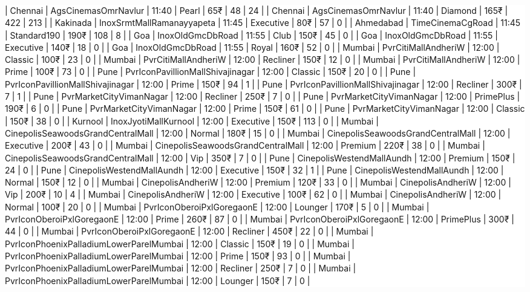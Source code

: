 | Chennai    | AgsCinemasOmrNavlur                             | 11:40 | Pearl                   |    65₹ |       48 |     24 |
| Chennai    | AgsCinemasOmrNavlur                             | 11:40 | Diamond                 |   165₹ |      422 |    213 |
| Kakinada   | InoxSrmtMallRamanayyapeta                       | 11:45 | Executive               |    80₹ |       57 |      0 |
| Ahmedabad  | TimeCinemaCgRoad                                | 11:45 | Standard190             |   190₹ |      108 |      8 |
| Goa        | InoxOldGmcDbRoad                                | 11:55 | Club                    |   150₹ |       45 |      0 |
| Goa        | InoxOldGmcDbRoad                                | 11:55 | Executive               |   140₹ |       18 |      0 |
| Goa        | InoxOldGmcDbRoad                                | 11:55 | Royal                   |   160₹ |       52 |      0 |
| Mumbai     | PvrCitiMallAndheriW                             | 12:00 | Classic                 |   100₹ |       23 |      0 |
| Mumbai     | PvrCitiMallAndheriW                             | 12:00 | Recliner                |   150₹ |       12 |      0 |
| Mumbai     | PvrCitiMallAndheriW                             | 12:00 | Prime                   |   100₹ |       73 |      0 |
| Pune       | PvrIconPavillionMallShivajinagar                | 12:00 | Classic                 |   150₹ |       20 |      0 |
| Pune       | PvrIconPavillionMallShivajinagar                | 12:00 | Prime                   |   150₹ |       94 |      1 |
| Pune       | PvrIconPavillionMallShivajinagar                | 12:00 | Recliner                |   300₹ |        7 |      1 |
| Pune       | PvrMarketCityVimanNagar                         | 12:00 | Recliner                |   250₹ |        7 |      0 |
| Pune       | PvrMarketCityVimanNagar                         | 12:00 | PrimePlus               |   190₹ |        6 |      0 |
| Pune       | PvrMarketCityVimanNagar                         | 12:00 | Prime                   |   150₹ |       61 |      0 |
| Pune       | PvrMarketCityVimanNagar                         | 12:00 | Classic                 |   150₹ |       38 |      0 |
| Kurnool    | InoxJyotiMallKurnool                            | 12:00 | Executive               |   150₹ |      113 |      0 |
| Mumbai     | CinepolisSeawoodsGrandCentralMall               | 12:00 | Normal                  |   180₹ |       15 |      0 |
| Mumbai     | CinepolisSeawoodsGrandCentralMall               | 12:00 | Executive               |   200₹ |       43 |      0 |
| Mumbai     | CinepolisSeawoodsGrandCentralMall               | 12:00 | Premium                 |   220₹ |       38 |      0 |
| Mumbai     | CinepolisSeawoodsGrandCentralMall               | 12:00 | Vip                     |   350₹ |        7 |      0 |
| Pune       | CinepolisWestendMallAundh                       | 12:00 | Premium                 |   150₹ |       24 |      0 |
| Pune       | CinepolisWestendMallAundh                       | 12:00 | Executive               |   150₹ |       32 |      1 |
| Pune       | CinepolisWestendMallAundh                       | 12:00 | Normal                  |   150₹ |       12 |      0 |
| Mumbai     | CinepolisAndheriW                               | 12:00 | Premium                 |   120₹ |       33 |      0 |
| Mumbai     | CinepolisAndheriW                               | 12:00 | Vip                     |   200₹ |       10 |      4 |
| Mumbai     | CinepolisAndheriW                               | 12:00 | Executive               |   100₹ |       62 |      0 |
| Mumbai     | CinepolisAndheriW                               | 12:00 | Normal                  |   100₹ |       20 |      0 |
| Mumbai     | PvrIconOberoiPxlGoregaonE                       | 12:00 | Lounger                 |   170₹ |        5 |      0 |
| Mumbai     | PvrIconOberoiPxlGoregaonE                       | 12:00 | Prime                   |   260₹ |       87 |      0 |
| Mumbai     | PvrIconOberoiPxlGoregaonE                       | 12:00 | PrimePlus               |   300₹ |       44 |      0 |
| Mumbai     | PvrIconOberoiPxlGoregaonE                       | 12:00 | Recliner                |   450₹ |       22 |      0 |
| Mumbai     | PvrIconPhoenixPalladiumLowerParelMumbai         | 12:00 | Classic                 |   150₹ |       19 |      0 |
| Mumbai     | PvrIconPhoenixPalladiumLowerParelMumbai         | 12:00 | Prime                   |   150₹ |       93 |      0 |
| Mumbai     | PvrIconPhoenixPalladiumLowerParelMumbai         | 12:00 | Recliner                |   250₹ |        7 |      0 |
| Mumbai     | PvrIconPhoenixPalladiumLowerParelMumbai         | 12:00 | Lounger                 |   150₹ |        7 |      0 |